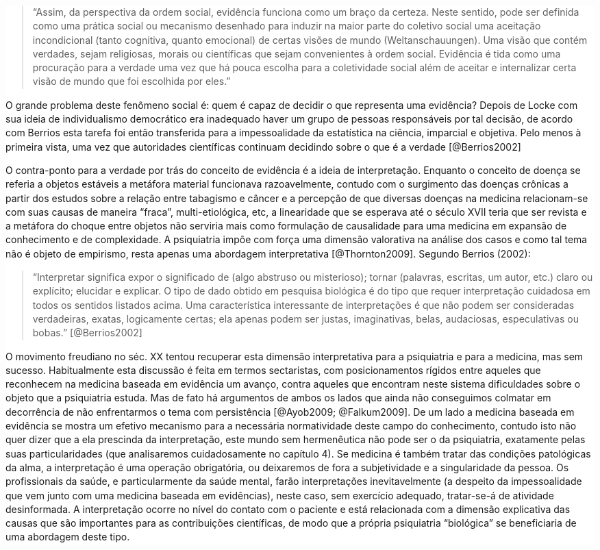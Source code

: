 > “Assim, da perspectiva da ordem social, evidência funciona como um braço
da certeza. Neste sentido, pode ser definida como uma prática social ou
mecanismo desenhado para induzir na maior parte do coletivo social uma
aceitação incondicional (tanto cognitiva, quanto emocional) de certas
visões de mundo (Weltanschauungen). Uma visão que contém verdades, sejam
religiosas, morais ou científicas que sejam convenientes à ordem social.
Evidência é tida como uma procuração para a verdade uma vez que há pouca
escolha para a coletividade social além de aceitar e internalizar certa
visão de mundo que foi escolhida por eles.”

O grande problema deste fenômeno social é: quem é capaz de decidir o que
representa uma evidência? Depois de Locke com sua ideia de
individualismo democrático era inadequado haver um grupo de pessoas
responsáveis por tal decisão, de acordo com Berrios esta tarefa foi
então transferida para a impessoalidade da estatística na ciência,
imparcial e objetiva. Pelo menos à primeira vista, uma vez que
autoridades científicas continuam decidindo sobre o que é a verdade
[@Berrios2002]

O contra-ponto para a verdade por trás do conceito de evidência é a
ideia de interpretação. Enquanto o conceito de doença se referia a
objetos estáveis a metáfora material funcionava razoavelmente, contudo
com o surgimento das doenças crônicas a partir dos estudos sobre a
relação entre tabagismo e câncer e a percepção de que diversas doenças
na medicina relacionam-se com suas causas de maneira “fraca”,
multi-etiológica, etc, a linearidade que se esperava até o século XVII
teria que ser revista e a metáfora do choque entre objetos não serviria
mais como formulação de causalidade para uma medicina em expansão de
conhecimento e de complexidade. A psiquiatria impõe com força uma
dimensão valorativa na análise dos casos e como tal tema não é objeto de
empirismo, resta apenas uma abordagem interpretativa [@Thornton2009]. Segundo Berrios (2002):

> “Interpretar significa expor o significado de (algo abstruso ou
misterioso); tornar (palavras, escritas, um autor, etc.) claro ou
explícito; elucidar e explicar. O tipo de dado obtido em pesquisa
biológica é do tipo que requer interpretação cuidadosa em todos os
sentidos listados acima. Uma característica interessante de
interpretações é que não podem ser consideradas verdadeiras, exatas,
logicamente certas; ela apenas podem ser justas, imaginativas, belas,
audaciosas, especulativas ou bobas.” [@Berrios2002]

O movimento freudiano no séc. XX tentou recuperar esta dimensão
interpretativa para a psiquiatria e para a medicina, mas sem sucesso.
Habitualmente esta discussão é feita em termos sectaristas, com
posicionamentos rígidos entre aqueles que reconhecem na medicina baseada
em evidência um avanço, contra aqueles que encontram neste sistema
dificuldades sobre o objeto que a psiquiatria estuda. Mas de fato há
argumentos de ambos os lados que ainda não conseguimos colmatar em
decorrência de não enfrentarmos o tema com persistência [@Ayob2009; @Falkum2009]. De um lado a medicina baseada em evidência se
mostra um efetivo mecanismo para a necessária normatividade deste campo
do conhecimento, contudo isto não quer dizer que a ela prescinda da
interpretação, este mundo sem hermenêutica não pode ser o da
psiquiatria, exatamente pelas suas particularidades (que analisaremos
cuidadosamente no capítulo 4). Se medicina é também tratar das condições
patológicas da alma, a interpretação é uma operação obrigatória, ou
deixaremos de fora a subjetividade e a singularidade da pessoa. Os
profissionais da saúde, e particularmente da saúde mental, farão
interpretações inevitavelmente (a despeito da impessoalidade que vem
junto com uma medicina baseada em evidências), neste caso, sem exercício
adequado, tratar-se-á de atividade desinformada. A interpretação ocorre
no nível do contato com o paciente e está relacionada com a dimensão
explicativa das causas que são importantes para as contribuições
científicas, de modo que a própria psiquiatria “biológica” se
beneficiaria de uma abordagem deste tipo.
